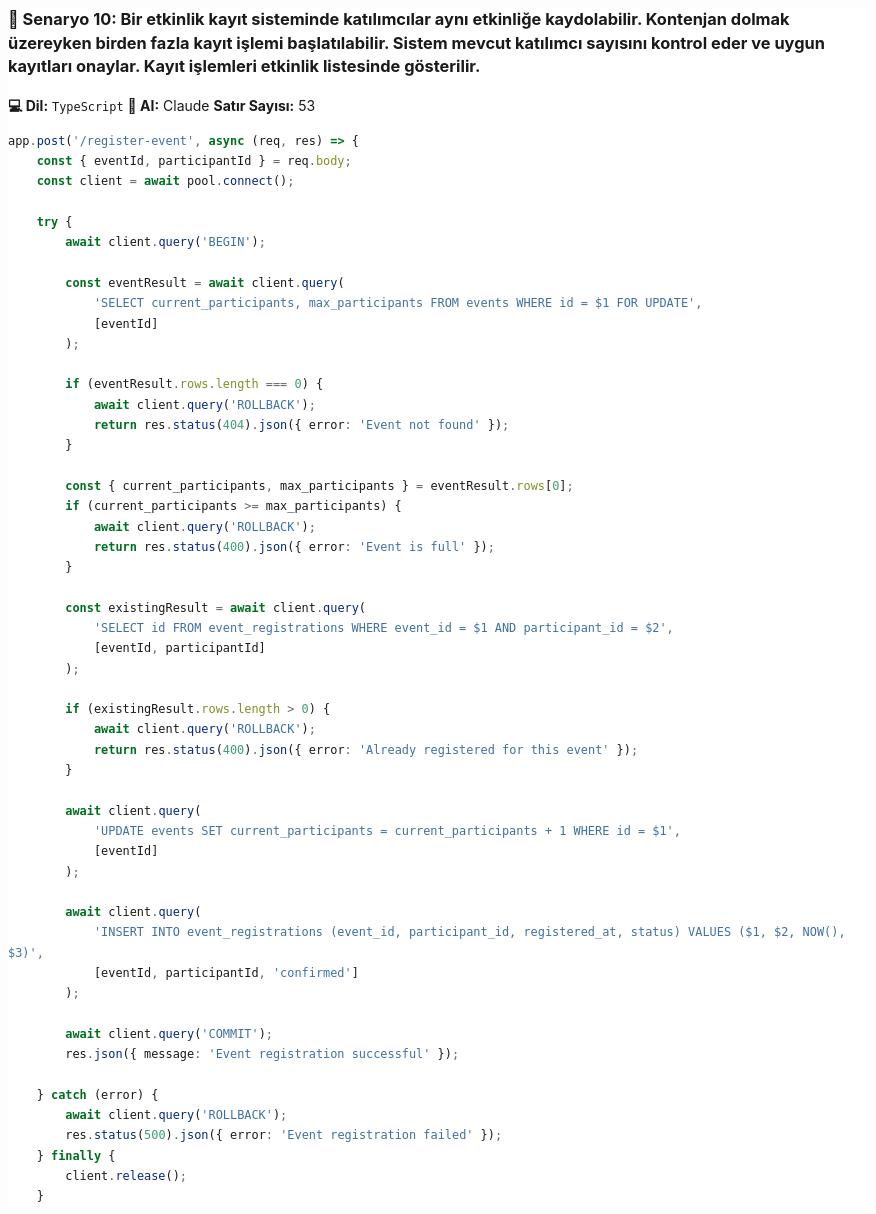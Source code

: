 ### 🧪 Senaryo 10: Bir etkinlik kayıt sisteminde katılımcılar aynı etkinliğe kaydolabilir. Kontenjan dolmak üzereyken birden fazla kayıt işlemi başlatılabilir. Sistem mevcut katılımcı sayısını kontrol eder ve uygun kayıtları onaylar. Kayıt işlemleri etkinlik listesinde gösterilir.

**💻 Dil:** `TypeScript`
**🤖 AI:** Claude
**Satır Sayısı:** 53
```typescript
app.post('/register-event', async (req, res) => {
    const { eventId, participantId } = req.body;
    const client = await pool.connect();
    
    try {
        await client.query('BEGIN');
        
        const eventResult = await client.query(
            'SELECT current_participants, max_participants FROM events WHERE id = $1 FOR UPDATE',
            [eventId]
        );
        
        if (eventResult.rows.length === 0) {
            await client.query('ROLLBACK');
            return res.status(404).json({ error: 'Event not found' });
        }
        
        const { current_participants, max_participants } = eventResult.rows[0];
        if (current_participants >= max_participants) {
            await client.query('ROLLBACK');
            return res.status(400).json({ error: 'Event is full' });
        }
        
        const existingResult = await client.query(
            'SELECT id FROM event_registrations WHERE event_id = $1 AND participant_id = $2',
            [eventId, participantId]
        );
        
        if (existingResult.rows.length > 0) {
            await client.query('ROLLBACK');
            return res.status(400).json({ error: 'Already registered for this event' });
        }
        
        await client.query(
            'UPDATE events SET current_participants = current_participants + 1 WHERE id = $1',
            [eventId]
        );
        
        await client.query(
            'INSERT INTO event_registrations (event_id, participant_id, registered_at, status) VALUES ($1, $2, NOW(), $3)',
            [eventId, participantId, 'confirmed']
        );
        
        await client.query('COMMIT');
        res.json({ message: 'Event registration successful' });
        
    } catch (error) {
        await client.query('ROLLBACK');
        res.status(500).json({ error: 'Event registration failed' });
    } finally {
        client.release();
    }
```